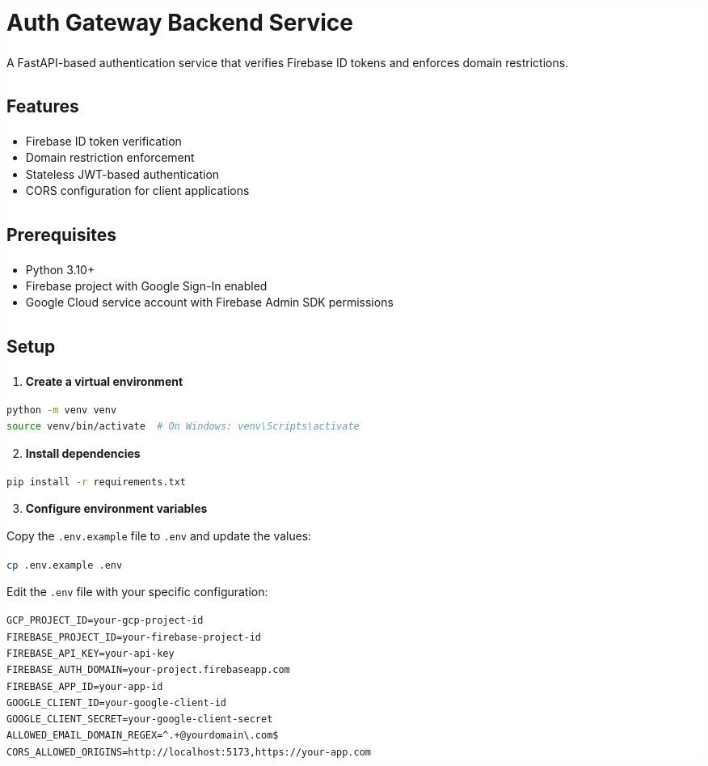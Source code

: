 # Auth Gateway Backend Service

A FastAPI-based authentication service that verifies Firebase ID tokens and enforces domain restrictions.

## Features

- Firebase ID token verification
- Domain restriction enforcement
- Stateless JWT-based authentication
- CORS configuration for client applications

## Prerequisites

- Python 3.10+
- Firebase project with Google Sign-In enabled
- Google Cloud service account with Firebase Admin SDK permissions

## Setup

1. **Create a virtual environment**

```bash
python -m venv venv
source venv/bin/activate  # On Windows: venv\Scripts\activate
```

2. **Install dependencies**

```bash
pip install -r requirements.txt
```

3. **Configure environment variables**

Copy the `.env.example` file to `.env` and update the values:

```bash
cp .env.example .env
```

Edit the `.env` file with your specific configuration:

```
GCP_PROJECT_ID=your-gcp-project-id
FIREBASE_PROJECT_ID=your-firebase-project-id
FIREBASE_API_KEY=your-api-key
FIREBASE_AUTH_DOMAIN=your-project.firebaseapp.com
FIREBASE_APP_ID=your-app-id
GOOGLE_CLIENT_ID=your-google-client-id
GOOGLE_CLIENT_SECRET=your-google-client-secret
ALLOWED_EMAIL_DOMAIN_REGEX=^.+@yourdomain\.com$
CORS_ALLOWED_ORIGINS=http://localhost:5173,https://your-app.com
```
